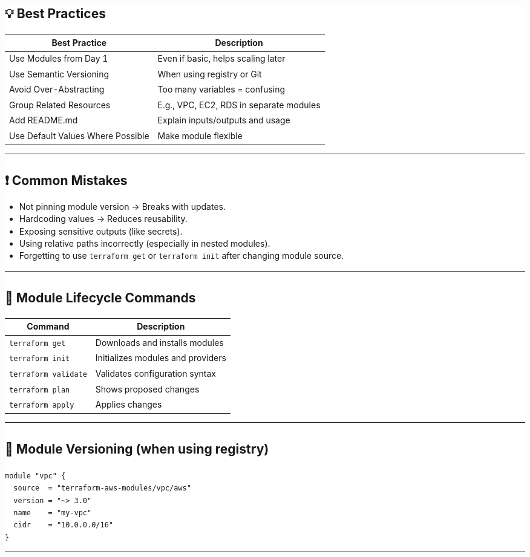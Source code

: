 
## 💡 Best Practices

| Best Practice                     | Description                             |
| --------------------------------- | --------------------------------------- |
| Use Modules from Day 1            | Even if basic, helps scaling later      |
| Use Semantic Versioning           | When using registry or Git              |
| Avoid Over-Abstracting            | Too many variables = confusing          |
| Group Related Resources           | E.g., VPC, EC2, RDS in separate modules |
| Add README.md                     | Explain inputs/outputs and usage        |
| Use Default Values Where Possible | Make module flexible                    |

---

## ❗ Common Mistakes

* Not pinning module version → Breaks with updates.
* Hardcoding values → Reduces reusability.
* Exposing sensitive outputs (like secrets).
* Using relative paths incorrectly (especially in nested modules).
* Forgetting to use `terraform get` or `terraform init` after changing module source.

---

## 🔄 Module Lifecycle Commands

| Command              | Description                       |
| -------------------- | --------------------------------- |
| `terraform get`      | Downloads and installs modules    |
| `terraform init`     | Initializes modules and providers |
| `terraform validate` | Validates configuration syntax    |
| `terraform plan`     | Shows proposed changes            |
| `terraform apply`    | Applies changes                   |

---

## 📌 Module Versioning (when using registry)

```hcl
module "vpc" {
  source  = "terraform-aws-modules/vpc/aws"
  version = "~> 3.0"
  name    = "my-vpc"
  cidr    = "10.0.0.0/16"
}
```

---